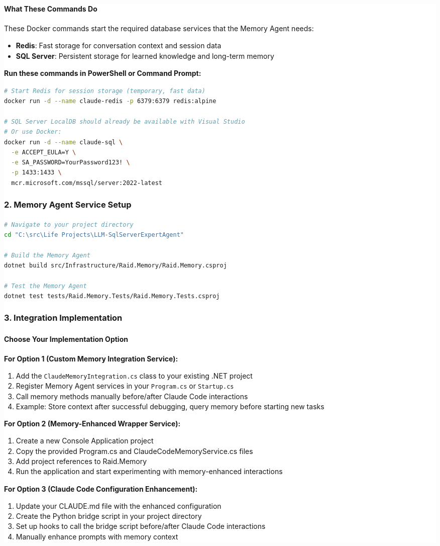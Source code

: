#### What These Commands Do

These Docker commands start the required database services that the Memory Agent needs:

- **Redis**: Fast storage for conversation context and session data
- **SQL Server**: Persistent storage for learned knowledge and long-term memory

**Run these commands in PowerShell or Command Prompt:**

```bash
# Start Redis for session storage (temporary, fast data)
docker run -d --name claude-redis -p 6379:6379 redis:alpine

# SQL Server LocalDB should already be available with Visual Studio
# Or use Docker:
docker run -d --name claude-sql \
  -e ACCEPT_EULA=Y \
  -e SA_PASSWORD=YourPassword123! \
  -p 1433:1433 \
  mcr.microsoft.com/mssql/server:2022-latest
```

### 2. Memory Agent Service Setup

```bash
# Navigate to your project directory
cd "C:\src\Life Projects\LLM-SqlServerExpertAgent"

# Build the Memory Agent
dotnet build src/Infrastructure/Raid.Memory/Raid.Memory.csproj

# Test the Memory Agent
dotnet test tests/Raid.Memory.Tests/Raid.Memory.Tests.csproj
```

### 3. Integration Implementation

#### Choose Your Implementation Option

**For Option 1 (Custom Memory Integration Service):**
1. Add the `ClaudeMemoryIntegration.cs` class to your existing .NET project
2. Register Memory Agent services in your `Program.cs` or `Startup.cs`
3. Call memory methods manually before/after Claude Code interactions
4. Example: Store context after successful debugging, query memory before starting new tasks

**For Option 2 (Memory-Enhanced Wrapper Service):**
1. Create a new Console Application project
2. Copy the provided Program.cs and ClaudeCodeMemoryService.cs files
3. Add project references to Raid.Memory
4. Run the application and start experimenting with memory-enhanced interactions

**For Option 3 (Claude Code Configuration Enhancement):**
1. Update your CLAUDE.md file with the enhanced configuration
2. Create the Python bridge script in your project directory
3. Set up hooks to call the bridge script before/after Claude Code interactions
4. Manually enhance prompts with memory context
